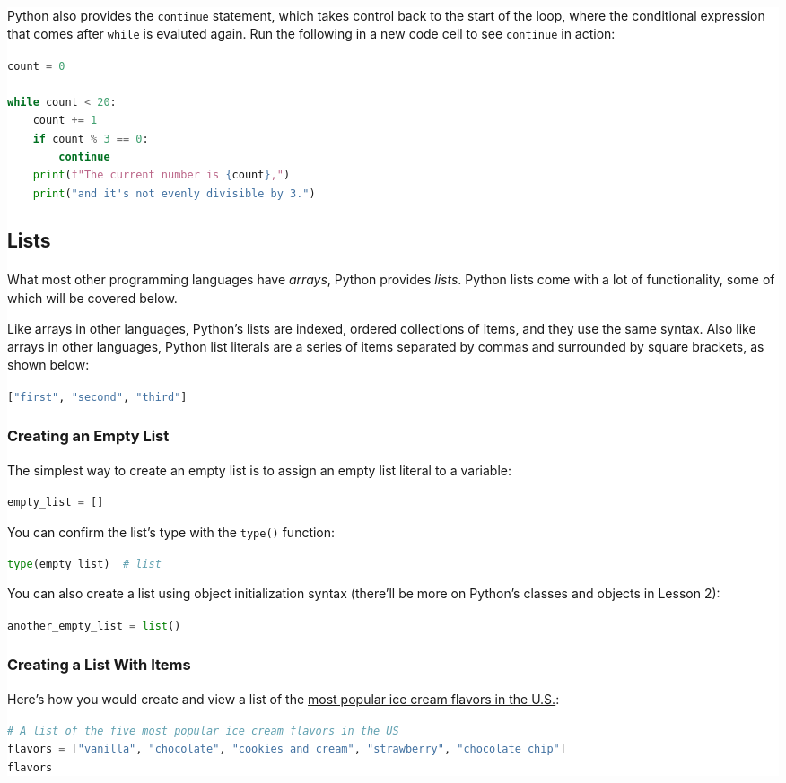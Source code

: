 Python also provides the `continue` statement, which takes control back to the start of the loop, where the conditional expression that comes after `while` is evaluted again. Run the following in a new code cell to see `continue` in action:

```python
count = 0

while count < 20:
    count += 1
    if count % 3 == 0:
        continue
    print(f"The current number is {count},")
    print("and it's not evenly divisible by 3.")
```


## Lists

What most other programming languages have _arrays_, Python provides _lists_. Python lists come with a lot of functionality, some of which will be covered below.

Like arrays in other languages, Python’s lists are indexed, ordered collections of items, and they use the same syntax. Also like arrays in other languages, Python list literals are a series of items separated by commas and surrounded by square brackets, as shown below:

```python
["first", "second", "third"]
```

### Creating an Empty List

The simplest way to create an empty list is to assign an empty list literal to a variable:

```python
empty_list = []
```

You can confirm the list’s type with the `type()` function:

```python
type(empty_list)  # list
```

You can also create a list using object initialization syntax (there’ll be more on Python’s classes and objects in Lesson 2):

```python
another_empty_list = list()
```

### Creating a List With Items

Here’s how you would create and view a list of the [most popular ice cream flavors in the U.S.](https://whatsupnewp.com/2023/05/the-21-most-popular-ice-cream-flavors-in-america/):

```python
# A list of the five most popular ice cream flavors in the US
flavors = ["vanilla", "chocolate", "cookies and cream", "strawberry", "chocolate chip"]
flavors
```
